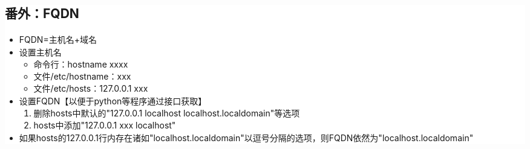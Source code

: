 ## 番外：FQDN
* FQDN=主机名+域名
* 设置主机名
    - 命令行：hostname xxxx
    -  文件/etc/hostname：xxx
    -  文件/etc/hosts：127.0.0.1 xxx
* 设置FQDN【以便于python等程序通过接口获取】
    1. 删除hosts中默认的"127.0.0.1   localhost localhost.localdomain"等选项
    2. hosts中添加"127.0.0.1       xxx localhost"
* 如果hosts的127.0.0.1行内存在诸如"localhost.localdomain"以逗号分隔的选项，则FQDN依然为"localhost.localdomain"
